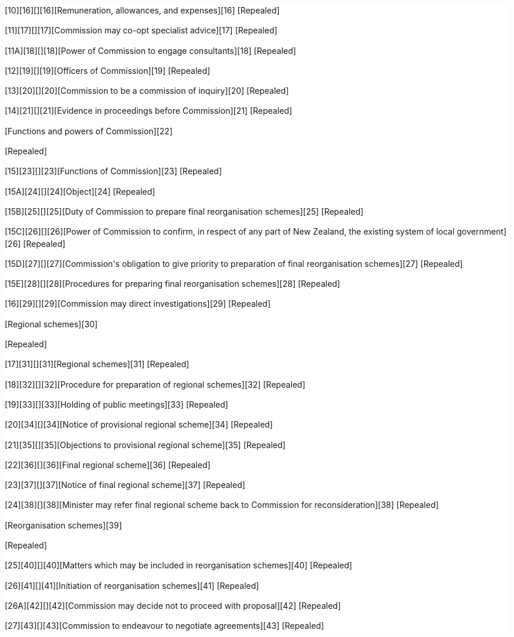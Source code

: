 [10][16][][16][Remuneration, allowances, and expenses][16] \[Repealed\]

[11][17][][17][Commission may co-opt specialist advice][17] \[Repealed\]

[11A][18][][18][Power of Commission to engage consultants][18] \[Repealed\]

[12][19][][19][Officers of Commission][19] \[Repealed\]

[13][20][][20][Commission to be a commission of inquiry][20] \[Repealed\]

[14][21][][21][Evidence in proceedings before Commission][21] \[Repealed\]

[Functions and powers of Commission][22]

\[Repealed\]

[15][23][][23][Functions of Commission][23] \[Repealed\]

[15A][24][][24][Object][24] \[Repealed\]

[15B][25][][25][Duty of Commission to prepare final reorganisation schemes][25] \[Repealed\]

[15C][26][][26][Power of Commission to confirm, in respect of any part of New Zealand, the existing system of local government][26] \[Repealed\]

[15D][27][][27][Commission's obligation to give priority to preparation of final reorganisation schemes][27] \[Repealed\]

[15E][28][][28][Procedures for preparing final reorganisation schemes][28] \[Repealed\]

[16][29][][29][Commission may direct investigations][29] \[Repealed\]

[Regional schemes][30]

\[Repealed\]

[17][31][][31][Regional schemes][31] \[Repealed\]

[18][32][][32][Procedure for preparation of regional schemes][32] \[Repealed\]

[19][33][][33][Holding of public meetings][33] \[Repealed\]

[20][34][][34][Notice of provisional regional scheme][34] \[Repealed\]

[21][35][][35][Objections to provisional regional scheme][35] \[Repealed\]

[22][36][][36][Final regional scheme][36] \[Repealed\]

[23][37][][37][Notice of final regional scheme][37] \[Repealed\]

[24][38][][38][Minister may refer final regional scheme back to Commission for reconsideration][38] \[Repealed\]

[Reorganisation schemes][39]

\[Repealed\]

[25][40][][40][Matters which may be included in reorganisation schemes][40] \[Repealed\]

[26][41][][41][Initiation of reorganisation schemes][41] \[Repealed\]

[26A][42][][42][Commission may decide not to proceed with proposal][42] \[Repealed\]

[27][43][][43][Commission to endeavour to negotiate agreements][43] \[Repealed\]
